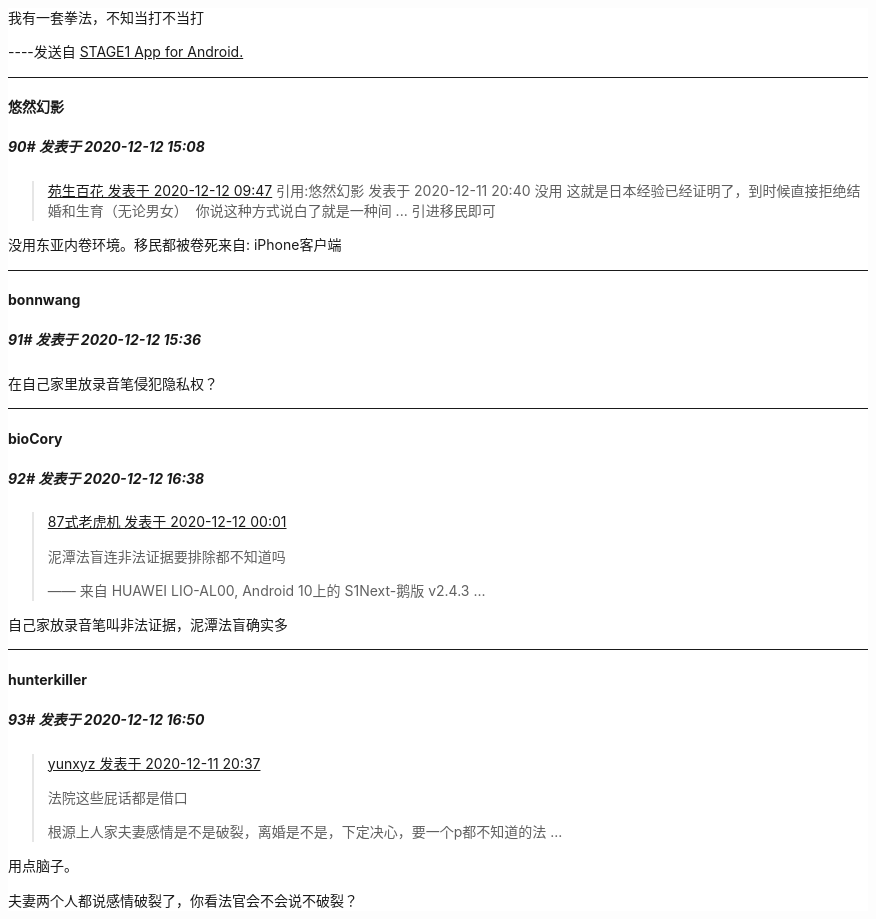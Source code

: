 我有一套拳法，不知当打不当打


----发送自 [STAGE1 App for Android.](http://stage1.5j4m.com/?1.36)


-----

####  悠然幻影  
##### 90#       发表于 2020-12-12 15:08


<blockquote><a href="httphttps://bbs.saraba1st.com/2b/forum.php?mod=redirect&amp;goto=findpost&amp;pid=49692979&amp;ptid=1977025" target="_blank"> 苑生百花 发表于 2020-12-12 09:47</a> 引用:悠然幻影 发表于 2020-12-11 20:40 没用 这就是日本经验已经证明了，到时候直接拒绝结婚和生育（无论男女）  你说这种方式说白了就是一种间 ... 引进移民即可 </blockquote>
没用东亚内卷环境。移民都被卷死来自: iPhone客户端


-----

####  bonnwang  
##### 91#       发表于 2020-12-12 15:36


在自己家里放录音笔侵犯隐私权？


-----

####  bioCory  
##### 92#       发表于 2020-12-12 16:38


<blockquote><a href="httphttps://bbs.saraba1st.com/2b/forum.php?mod=redirect&amp;goto=findpost&amp;pid=49691140&amp;ptid=1977025" target="_blank">87式老虎机 发表于 2020-12-12 00:01</a>

泥潭法盲连非法证据要排除都不知道吗


—— 来自 HUAWEI LIO-AL00, Android 10上的 S1Next-鹅版 v2.4.3 ...</blockquote>
自己家放录音笔叫非法证据，泥潭法盲确实多


-----

####  hunterkiller  
##### 93#       发表于 2020-12-12 16:50


<blockquote><a href="httphttps://bbs.saraba1st.com/2b/forum.php?mod=redirect&amp;goto=findpost&amp;pid=49689159&amp;ptid=1977025" target="_blank">yunxyz 发表于 2020-12-11 20:37</a>

法院这些屁话都是借口

根源上人家夫妻感情是不是破裂，离婚是不是，下定决心，要一个p都不知道的法 ...</blockquote>
用点脑子。


夫妻两个人都说感情破裂了，你看法官会不会说不破裂？

